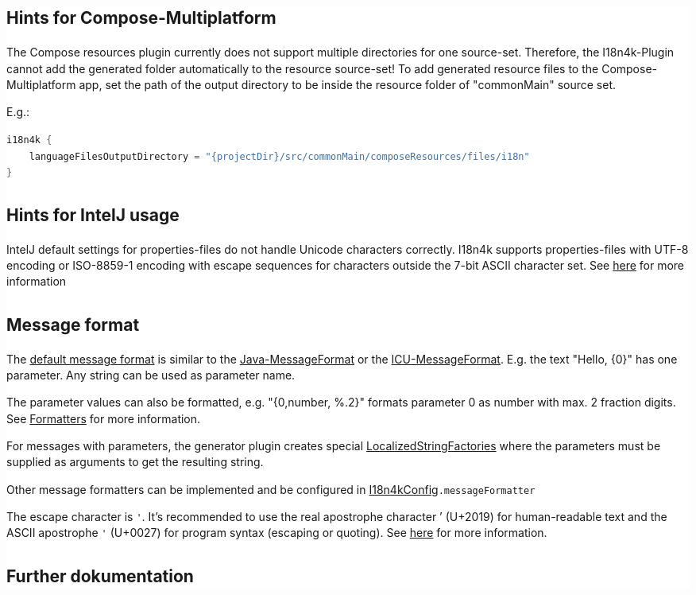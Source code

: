## Hints for Compose-Multiplatform

The Compose resources plugin currently does not support multiple directories for one source-set.
Therefore, the I18n4k-Plugin cannot add the generated folder automatically to the resource source-set!
To add generated resource files to the Compose-Multiplatform app, 
set the path of the output directory to be inside the resource folder of "commonMain" source set.

E.g.:

```kts
i18n4k {
    languageFilesOutputDirectory = "{projectDir}/src/commonMain/composeResources/files/i18n"
}
```

## Hints for IntelJ usage

IntelJ default settings for properties-files do not handle Unicode characters correctly.
I18n4k supports properties-files with UTF-8 encoding or ISO-8859-1 encoding with escape sequences for characters outside the 7-bit ASCII character set. 
See [here](https://github.com/comahe-de/i18n4k/issues/25#issuecomment-1263426934) for more information 

## Message format

The [default message format](./i18n4k-core/src/commonMain/kotlin/de/comahe/i18n4k/messages/formatter/MessageFormatterDefault.kt)
is similar to the [Java-MessageFormat](https://docs.oracle.com/javase/8/docs/api/java/text/MessageFormat.html) 
or the [ICU-MessageFormat](https://unicode-org.github.io/icu/userguide/format_parse/messages/).
E.g. the text "Hello, {0}" has one parameter.
Any string can be used as parameter name.

The parameter values can also be formatted,
e.g. "{0,number, %.2}" formats parameter 0 as number with max. 2 fraction digits.
See [Formatters](./doc/formatters/index.adoc) for more information.

For messages with parameters, the generator plugin 
creates special [LocalizedStringFactories](./i18n4k-core/src/commonMain/kotlin/de/comahe/i18n4k/strings/LocalizedStringFactories.kt)
where the parameters must be supplied as arguments to get the resulting string.

Other message formatters can be implemented and be configured in 
[I18n4kConfig](./i18n4k-core/src/commonMain/kotlin/de/comahe/i18n4k/config/I18n4kConfig.kt)`.messageFormatter`

The escape character is `'`. 
It’s recommended to use the real apostrophe character ’ (U+2019) for human-readable text 
and the ASCII apostrophe `'` (U+0027) for program syntax (escaping or quoting).
See [here](./doc/escaping.adoc) for more information.

## Further dokumentation
